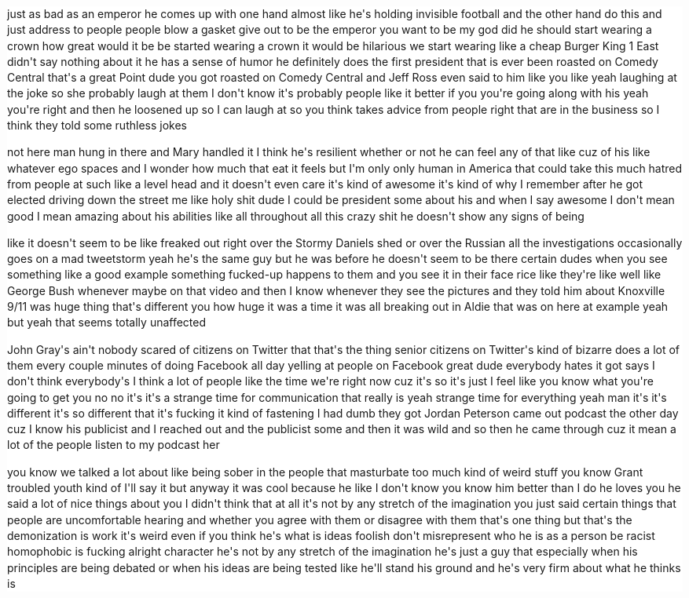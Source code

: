 <timemark seconds="4461" />

just as bad as an emperor he comes up with one hand almost like he's holding invisible football and the other hand do this and just address to people people blow a gasket give out to be the emperor you want to be my god did he should start wearing a crown how great would it be be started wearing a crown it would be hilarious we start wearing like a cheap Burger King 1 East didn't say nothing about it he has a sense of humor he definitely does the first president that is ever been roasted on Comedy Central that's a great Point dude you got roasted on Comedy Central and Jeff Ross even said to him like you like yeah laughing at the joke so she probably laugh at them I don't know it's probably people like it better if you you're going along with his yeah you're right and then he loosened up so I can laugh at so you think takes advice from people right that are in the business so I think they told some ruthless jokes

<timemark seconds="4521" />

not here man hung in there and Mary handled it I think he's resilient whether or not he can feel any of that like cuz of his like whatever ego spaces and I wonder how much that eat it feels but I'm only only human in America that could take this much hatred from people at such like a level head and it doesn't even care it's kind of awesome it's kind of why I remember after he got elected driving down the street me like holy shit dude I could be president some about his and when I say awesome I don't mean good I mean amazing about his abilities like all throughout all this crazy shit he doesn't show any signs of being

<timemark seconds="4568" />

like it doesn't seem to be like freaked out right over the Stormy Daniels shed or over the Russian all the investigations occasionally goes on a mad tweetstorm yeah he's the same guy but he was before he doesn't seem to be there certain dudes when you see something like a good example something fucked-up happens to them and you see it in their face rice like they're like well like George Bush whenever maybe on that video and then I know whenever they see the pictures and they told him about Knoxville 9/11 was huge thing that's different you how huge it was a time it was all breaking out in Aldie that was on here at example yeah but yeah that seems totally unaffected

<timemark seconds="4612" />

John Gray's ain't nobody scared of citizens on Twitter that that's the thing senior citizens on Twitter's kind of bizarre does a lot of them every couple minutes of doing Facebook all day yelling at people on Facebook great dude everybody hates it got says I don't think everybody's I think a lot of people like the time we're right now cuz it's so it's just I feel like you know what you're going to get you no no it's it's a strange time for communication that really is yeah strange time for everything yeah man it's it's different it's so different that it's fucking it kind of fastening I had dumb they got Jordan Peterson came out podcast the other day cuz I know his publicist and I reached out and the publicist some and then it was wild and so then he came through cuz it mean a lot of the people listen to my podcast her

<timemark seconds="4666" />

you know we talked a lot about like being sober in the people that masturbate too much kind of weird stuff you know Grant troubled youth kind of I'll say it but anyway it was cool because he like I don't know you know him better than I do he loves you he said a lot of nice things about you I didn't think that at all it's not by any stretch of the imagination you just said certain things that people are uncomfortable hearing and whether you agree with them or disagree with them that's one thing but that's the demonization is work it's weird even if you think he's what is ideas foolish don't misrepresent who he is as a person be racist homophobic is fucking alright character he's not by any stretch of the imagination he's just a guy that especially when his principles are being debated or when his ideas are being tested like he'll stand his ground and he's very firm about what he thinks is
